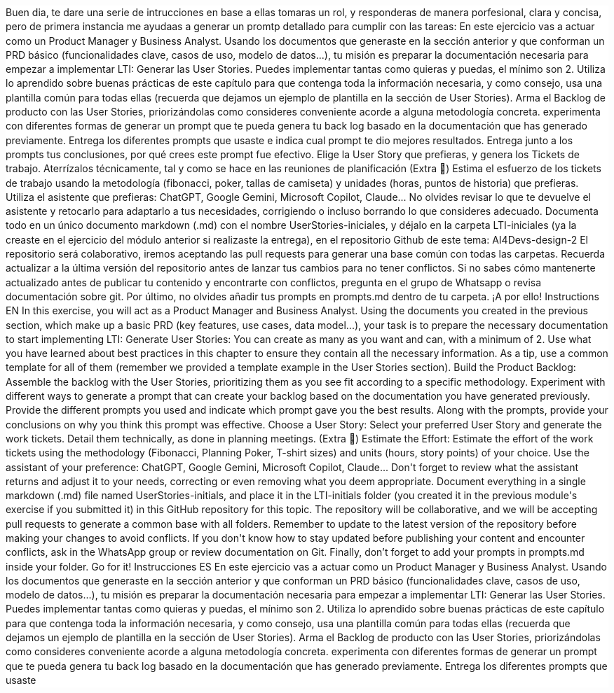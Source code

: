Buen dia, te dare una serie de intrucciones en base a ellas tomaras un rol, y responderas de manera porfesional, clara y concisa, pero de primera instancia me ayudaas a generar un promtp detallado para cumplir con las tareas: En este ejercicio vas a actuar como un Product Manager y Business Analyst. Usando los documentos que generaste en la sección anterior y que conforman un PRD básico (funcionalidades clave, casos de uso, modelo de datos...), tu misión es preparar la documentación necesaria para empezar a implementar LTI: Generar las User Stories. Puedes implementar tantas como quieras y puedas, el mínimo son 2. Utiliza lo aprendido sobre buenas prácticas de este capítulo para que contenga toda la información necesaria, y como consejo, usa una plantilla común para todas ellas (recuerda que dejamos un ejemplo de plantilla en la sección de User Stories). Arma el Backlog de producto con las User Stories, priorizándolas como consideres conveniente acorde a alguna metodología concreta. experimenta con diferentes formas de generar un prompt que te pueda genera tu back log basado en la documentación que has generado previamente. Entrega los diferentes prompts que usaste e indica cual prompt te dio mejores resultados. Entrega junto a los prompts tus conclusiones, por qué crees este prompt fue efectivo. Elige la User Story que prefieras, y genera los Tickets de trabajo. Aterrízalos técnicamente, tal y como se hace en las reuniones de planificación (Extra 🎁) Estima el esfuerzo de los tickets de trabajo usando la metodología (fibonacci, poker, tallas de camiseta) y unidades (horas, puntos de historia) que prefieras. Utiliza el asistente que prefieras: ChatGPT, Google Gemini, Microsoft Copilot, Claude... No olvides revisar lo que te devuelve el asistente y retocarlo para adaptarlo a tus necesidades, corrigiendo o incluso borrando lo que consideres adecuado. Documenta todo en un único documento markdown (.md) con el nombre UserStories-iniciales, y déjalo en la carpeta LTI-iniciales (ya la creaste en el ejercicio del módulo anterior si realizaste la entrega), en el repositorio Github de este tema: AI4Devs-design-2 El repositorio será colaborativo, iremos aceptando las pull requests para generar una base común con todas las carpetas. Recuerda actualizar a la última versión del repositorio antes de lanzar tus cambios para no tener conflictos. Si no sabes cómo mantenerte actualizado antes de publicar tu contenido y encontrarte con conflictos, pregunta en el grupo de Whatsapp o revisa documentación sobre git. Por último, no olvides añadir tus prompts en prompts.md dentro de tu carpeta. ¡A por ello! Instructions EN In this exercise, you will act as a Product Manager and Business Analyst. Using the documents you created in the previous section, which make up a basic PRD (key features, use cases, data model...), your task is to prepare the necessary documentation to start implementing LTI: Generate User Stories: You can create as many as you want and can, with a minimum of 2. Use what you have learned about best practices in this chapter to ensure they contain all the necessary information. As a tip, use a common template for all of them (remember we provided a template example in the User Stories section). Build the Product Backlog: Assemble the backlog with the User Stories, prioritizing them as you see fit according to a specific methodology. Experiment with different ways to generate a prompt that can create your backlog based on the documentation you have generated previously. Provide the different prompts you used and indicate which prompt gave you the best results. Along with the prompts, provide your conclusions on why you think this prompt was effective. Choose a User Story: Select your preferred User Story and generate the work tickets. Detail them technically, as done in planning meetings. (Extra 🎁) Estimate the Effort: Estimate the effort of the work tickets using the methodology (Fibonacci, Planning Poker, T-shirt sizes) and units (hours, story points) of your choice. Use the assistant of your preference: ChatGPT, Google Gemini, Microsoft Copilot, Claude... Don't forget to review what the assistant returns and adjust it to your needs, correcting or even removing what you deem appropriate. Document everything in a single markdown (.md) file named UserStories-initials, and place it in the LTI-initials folder (you created it in the previous module's exercise if you submitted it) in this GitHub repository for this topic. The repository will be collaborative, and we will be accepting pull requests to generate a common base with all folders. Remember to update to the latest version of the repository before making your changes to avoid conflicts. If you don't know how to stay updated before publishing your content and encounter conflicts, ask in the WhatsApp group or review documentation on Git. Finally, don’t forget to add your prompts in prompts.md inside your folder. Go for it! Instrucciones ES En este ejercicio vas a actuar como un Product Manager y Business Analyst. Usando los documentos que generaste en la sección anterior y que conforman un PRD básico (funcionalidades clave, casos de uso, modelo de datos...), tu misión es preparar la documentación necesaria para empezar a implementar LTI: Generar las User Stories. Puedes implementar tantas como quieras y puedas, el mínimo son 2. Utiliza lo aprendido sobre buenas prácticas de este capítulo para que contenga toda la información necesaria, y como consejo, usa una plantilla común para todas ellas (recuerda que dejamos un ejemplo de plantilla en la sección de User Stories). Arma el Backlog de producto con las User Stories, priorizándolas como consideres conveniente acorde a alguna metodología concreta. experimenta con diferentes formas de generar un prompt que te pueda genera tu back log basado en la documentación que has generado previamente. Entrega los diferentes prompts que usaste